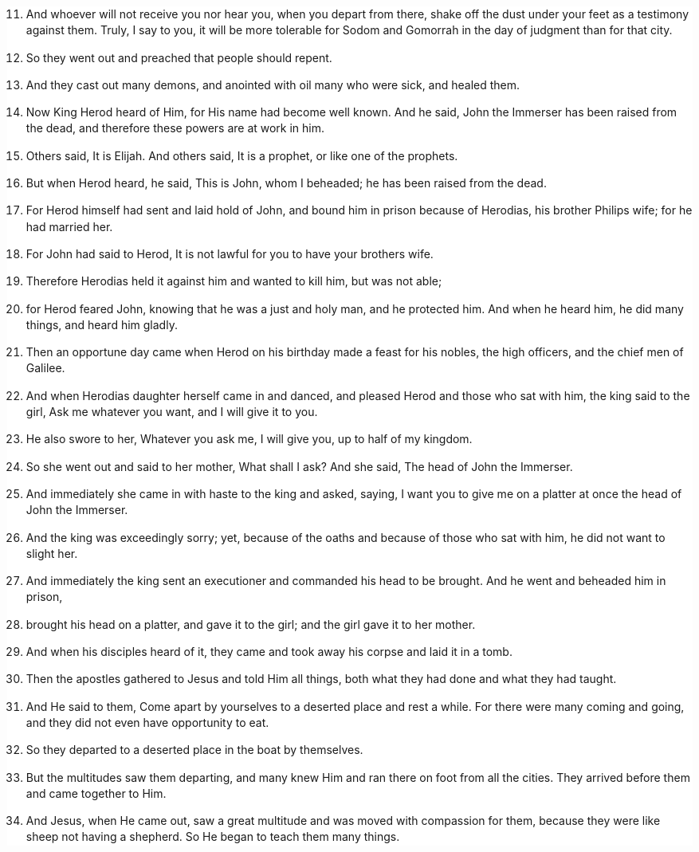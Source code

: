 11. And whoever will not receive you nor hear you, when you depart from there, shake off the dust under your feet as a testimony against them. Truly, I say to you, it will be more tolerable for Sodom and Gomorrah in the day of judgment than for that city.

12. So they went out and preached that people should repent.

13. And they cast out many demons, and anointed with oil many who were sick, and healed them.

14. Now King Herod heard of Him, for His name had become well known. And he said, John the Immerser has been raised from the dead, and therefore these powers are at work in him.

15. Others said, It is Elijah. And others said, It is a prophet, or like one of the prophets.

16. But when Herod heard, he said, This is John, whom I beheaded; he has been raised from the dead.

17. For Herod himself had sent and laid hold of John, and bound him in prison because of Herodias, his brother Philips wife; for he had married her.

18. For John had said to Herod, It is not lawful for you to have your brothers wife.

19. Therefore Herodias held it against him and wanted to kill him, but was not able;

20. for Herod feared John, knowing that he was a just and holy man, and he protected him. And when he heard him, he did many things, and heard him gladly.

21. Then an opportune day came when Herod on his birthday made a feast for his nobles, the high officers, and the chief men of Galilee.

22. And when Herodias daughter herself came in and danced, and pleased Herod and those who sat with him, the king said to the girl, Ask me whatever you want, and I will give it to you.

23. He also swore to her, Whatever you ask me, I will give you, up to half of my kingdom.

24. So she went out and said to her mother, What shall I ask? And she said, The head of John the Immerser.

25. And immediately she came in with haste to the king and asked, saying, I want you to give me on a platter at once the head of John the Immerser.

26. And the king was exceedingly sorry; yet, because of the oaths and because of those who sat with him, he did not want to slight her.

27. And immediately the king sent an executioner and commanded his head to be brought. And he went and beheaded him in prison,

28. brought his head on a platter, and gave it to the girl; and the girl gave it to her mother.

29. And when his disciples heard of it, they came and took away his corpse and laid it in a tomb.

30. Then the apostles gathered to Jesus and told Him all things, both what they had done and what they had taught.

31. And He said to them, Come apart by yourselves to a deserted place and rest a while. For there were many coming and going, and they did not even have opportunity to eat.

32. So they departed to a deserted place in the boat by themselves.

33. But the multitudes saw them departing, and many knew Him and ran there on foot from all the cities. They arrived before them and came together to Him.

34. And Jesus, when He came out, saw a great multitude and was moved with compassion for them, because they were like sheep not having a shepherd. So He began to teach them many things.
